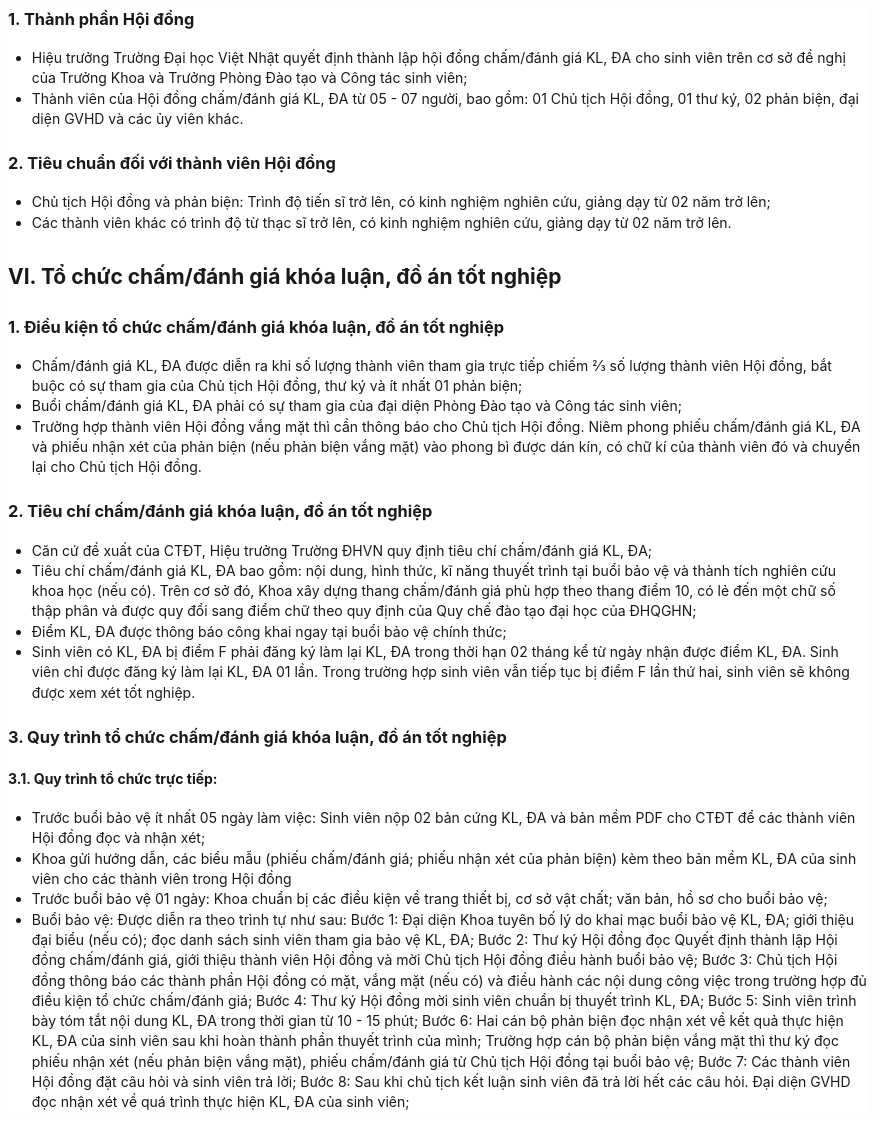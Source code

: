 ### 1. Thành phần Hội đồng
- Hiệu trưởng Trường Đại học Việt Nhật quyết định thành lập hội đồng chấm/đánh giá KL, ĐA cho sinh viên trên cơ sở đề nghị của Trưởng Khoa và Trưởng Phòng Đào tạo và Công tác sinh viên;
- Thành viên của Hội đồng chấm/đánh giá KL, ĐA từ 05 - 07 người, bao gồm: 01 Chủ tịch Hội đồng, 01 thư ký, 02 phản biện, đại diện GVHD và các ủy viên khác.

### 2. Tiêu chuẩn đối với thành viên Hội đồng
- Chủ tịch Hội đồng và phản biện: Trình độ tiến sĩ trở lên, có kinh nghiệm nghiên cứu, giảng dạy từ 02 năm trở lên;
- Các thành viên khác có trình độ từ thạc sĩ trở lên, có kinh nghiệm nghiên cứu, giảng dạy từ 02 năm trở lên.

## VI. Tổ chức chấm/đánh giá khóa luận, đồ án tốt nghiệp

### 1. Điều kiện tổ chức chấm/đánh giá khóa luận, đồ án tốt nghiệp
- Chấm/đánh giá KL, ĐA được diễn ra khi số lượng thành viên tham gia trực tiếp chiếm ⅔ số lượng thành viên Hội đồng, bắt buộc có sự tham gia của Chủ tịch Hội đồng, thư ký và ít nhất 01 phản biện;
- Buổi chấm/đánh giá KL, ĐA phải có sự tham gia của đại diện Phòng Đào tạo và Công tác sinh viên;
- Trường hợp thành viên Hội đồng vắng mặt thì cần thông báo cho Chủ tịch Hội đồng. Niêm phong phiếu chấm/đánh giá KL, ĐA và phiếu nhận xét của phản biện (nếu phản biện vắng mặt) vào phong bì được dán kín, có chữ kí của thành viên đó và chuyển lại cho Chủ tịch Hội đồng.

### 2. Tiêu chí chấm/đánh giá khóa luận, đồ án tốt nghiệp
- Căn cứ đề xuất của CTĐT, Hiệu trưởng Trường ĐHVN quy định tiêu chí chấm/đánh giá KL, ĐA;
- Tiêu chí chấm/đánh giá KL, ĐA bao gồm: nội dung, hình thức, kĩ năng thuyết trình tại buổi bảo vệ và thành tích nghiên cứu khoa học (nếu có). Trên cơ sở đó, Khoa xây dựng thang chấm/đánh giá phù hợp theo thang điểm 10, có lẻ đến một chữ số thập phân và được quy đổi sang điểm chữ theo quy định của Quy chế đào tạo đại học của ĐHQGHN;
- Điểm KL, ĐA được thông báo công khai ngay tại buổi bảo vệ chính thức;
- Sinh viên có KL, ĐA bị điểm F phải đăng ký làm lại KL, ĐA trong thời hạn 02 tháng kể từ ngày nhận được điểm KL, ĐA. Sinh viên chỉ được đăng ký làm lại KL, ĐA 01 lần. Trong trường hợp sinh viên vẫn tiếp tục bị điểm F lần thứ hai, sinh viên sẽ không được xem xét tốt nghiệp.

### 3. Quy trình tổ chức chấm/đánh giá khóa luận, đồ án tốt nghiệp

#### 3.1. Quy trình tổ chức trực tiếp:
- Trước buổi bảo vệ ít nhất 05 ngày làm việc: Sinh viên nộp 02 bản cứng KL, ĐA và bản mềm PDF cho CTĐT để các thành viên Hội đồng đọc và nhận xét;
- Khoa gửi hướng dẫn, các biểu mẫu (phiếu chấm/đánh giá; phiếu nhận xét của phản biện) kèm theo bản mềm KL, ĐA của sinh viên cho các thành viên trong Hội đồng
- Trước buổi bảo vệ 01 ngày: Khoa chuẩn bị các điều kiện về trang thiết bị, cơ sở vật chất; văn bản, hồ sơ cho buổi bảo vệ;
- Buổi bảo vệ: Được diễn ra theo trình tự như sau:
Bước 1: Đại diện Khoa tuyên bố lý do khai mạc buổi bảo vệ KL, ĐA; giới thiệu đại biểu (nếu có); đọc danh sách sinh viên tham gia bảo vệ KL, ĐA;
Bước 2: Thư ký Hội đồng đọc Quyết định thành lập Hội đồng chấm/đánh giá, giới thiệu thành viên Hội đồng và mời Chủ tịch Hội đồng điều hành buổi bảo vệ;
Bước 3: Chủ tịch Hội đồng thông báo các thành phần Hội đồng có mặt, vắng mặt (nếu có) và điều hành các nội dung công việc trong trường hợp đủ điều kiện tổ chức chấm/đánh giá;
Bước 4: Thư ký Hội đồng mời sinh viên chuẩn bị thuyết trình KL, ĐA;
Bước 5: Sinh viên trình bày tóm tắt nội dung KL, ĐA trong thời gian từ 10 - 15 phút;
Bước 6: Hai cán bộ phản biện đọc nhận xét về kết quả thực hiện KL, ĐA của sinh viên sau khi hoàn thành phần thuyết trình của mình;
Trường hợp cán bộ phản biện vắng mặt thì thư ký đọc phiếu nhận xét (nếu phản biện vắng mặt), phiếu chấm/đánh giá từ Chủ tịch Hội đồng tại buổi bảo vệ;
Bước 7: Các thành viên Hội đồng đặt câu hỏi và sinh viên trả lời;
Bước 8: Sau khi chủ tịch kết luận sinh viên đã trả lời hết các câu hỏi. Đại diện GVHD đọc nhận xét về quá trình thực hiện KL, ĐA của sinh viên;